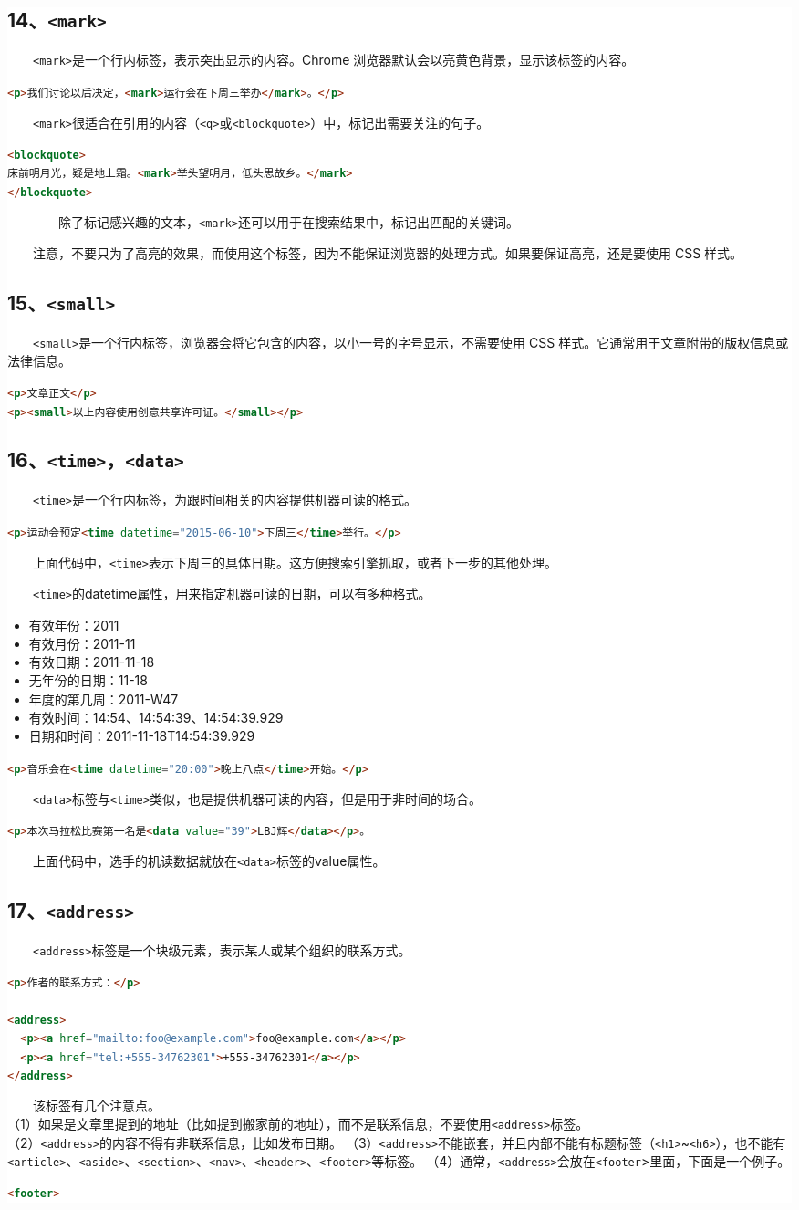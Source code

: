 ## 14、`<mark>`
&emsp;&emsp;`<mark>`是一个行内标签，表示突出显示的内容。Chrome 浏览器默认会以亮黄色背景，显示该标签的内容。
```html
<p>我们讨论以后决定，<mark>运行会在下周三举办</mark>。</p>
```
&emsp;&emsp;`<mark>`很适合在引用的内容（`<q>`或`<blockquote>`）中，标记出需要关注的句子。
```html
<blockquote>
床前明月光，疑是地上霜。<mark>举头望明月，低头思故乡。</mark>
</blockquote>
```
&emsp;&emsp;&emsp;&emsp;除了标记感兴趣的文本，`<mark>`还可以用于在搜索结果中，标记出匹配的关键词。

&emsp;&emsp;注意，不要只为了高亮的效果，而使用这个标签，因为不能保证浏览器的处理方式。如果要保证高亮，还是要使用 CSS 样式。

## 15、`<small>`
&emsp;&emsp;`<small>`是一个行内标签，浏览器会将它包含的内容，以小一号的字号显示，不需要使用 CSS 样式。它通常用于文章附带的版权信息或法律信息。
```html
<p>文章正文</p>
<p><small>以上内容使用创意共享许可证。</small></p>
```

## 16、`<time>`，`<data>`
&emsp;&emsp;`<time>`是一个行内标签，为跟时间相关的内容提供机器可读的格式。
```html
<p>运动会预定<time datetime="2015-06-10">下周三</time>举行。</p>
```
&emsp;&emsp;上面代码中，`<time>`表示下周三的具体日期。这方便搜索引擎抓取，或者下一步的其他处理。

&emsp;&emsp;`<time>`的datetime属性，用来指定机器可读的日期，可以有多种格式。
- 有效年份：2011
- 有效月份：2011-11
- 有效日期：2011-11-18
- 无年份的日期：11-18
- 年度的第几周：2011-W47
- 有效时间：14:54、14:54:39、14:54:39.929
- 日期和时间：2011-11-18T14:54:39.929
```html
<p>音乐会在<time datetime="20:00">晚上八点</time>开始。</p>
```
&emsp;&emsp;`<data>`标签与`<time>`类似，也是提供机器可读的内容，但是用于非时间的场合。
```html
<p>本次马拉松比赛第一名是<data value="39">LBJ辉</data></p>。
```
&emsp;&emsp;上面代码中，选手的机读数据就放在`<data>`标签的value属性。

## 17、`<address>`
&emsp;&emsp;`<address>`标签是一个块级元素，表示某人或某个组织的联系方式。
```html
<p>作者的联系方式：</p>

<address>
  <p><a href="mailto:foo@example.com">foo@example.com</a></p>
  <p><a href="tel:+555-34762301">+555-34762301</a></p>
</address>
```
&emsp;&emsp;该标签有几个注意点。  
（1）如果是文章里提到的地址（比如提到搬家前的地址），而不是联系信息，不要使用`<address>`标签。  
（2）`<address>`的内容不得有非联系信息，比如发布日期。
（3）`<address>`不能嵌套，并且内部不能有标题标签（`<h1>`~`<h6>`），也不能有`<article>`、`<aside>`、`<section>`、`<nav>`、`<header>`、`<footer>`等标签。
（4）通常，`<address>`会放在`<footer`>里面，下面是一个例子。
```html
<footer>
```